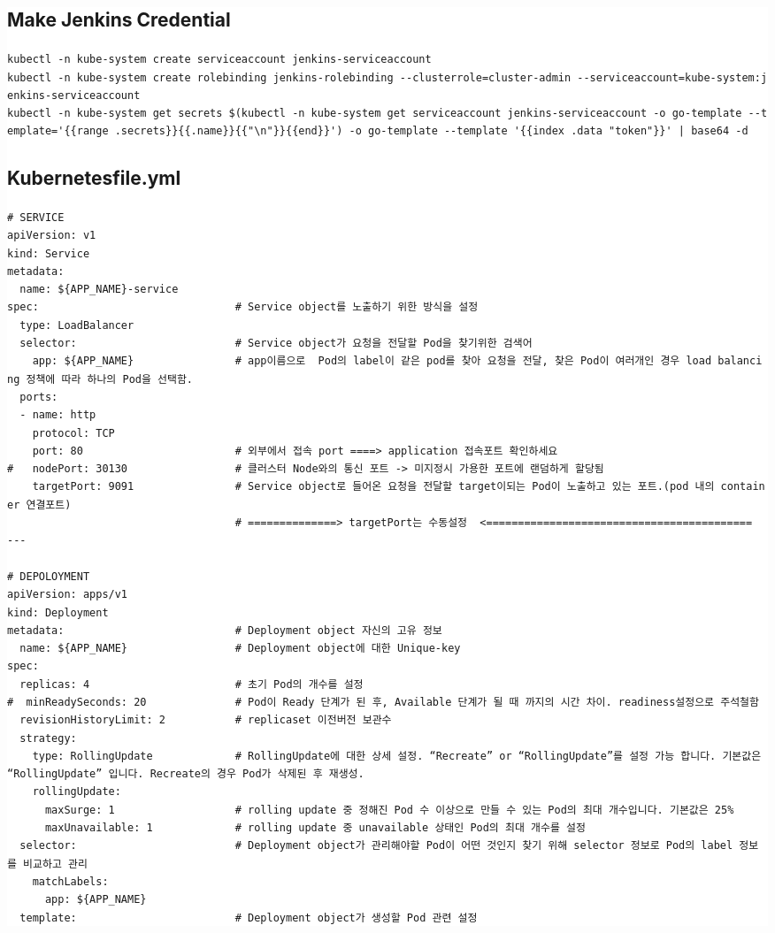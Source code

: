## Make Jenkins Credential

    kubectl -n kube-system create serviceaccount jenkins-serviceaccount
    kubectl -n kube-system create rolebinding jenkins-rolebinding --clusterrole=cluster-admin --serviceaccount=kube-system:jenkins-serviceaccount
    kubectl -n kube-system get secrets $(kubectl -n kube-system get serviceaccount jenkins-serviceaccount -o go-template --template='{{range .secrets}}{{.name}}{{"\n"}}{{end}}') -o go-template --template '{{index .data "token"}}' | base64 -d


## Kubernetesfile.yml

    # SERVICE
    apiVersion: v1
    kind: Service
    metadata:
      name: ${APP_NAME}-service
    spec:                               # Service object를 노출하기 위한 방식을 설정
      type: LoadBalancer
      selector:                         # Service object가 요청을 전달할 Pod을 찾기위한 검색어 
        app: ${APP_NAME}                # app이름으로  Pod의 label이 같은 pod를 찾아 요청을 전달, 찾은 Pod이 여러개인 경우 load balancing 정책에 따라 하나의 Pod을 선택함.
      ports:
      - name: http
        protocol: TCP
        port: 80                        # 외부에서 접속 port ====> application 접속포트 확인하세요                                      
    #   nodePort: 30130                 # 클러스터 Node와의 통신 포트 -> 미지정시 가용한 포트에 랜덤하게 할당됨                                       
        targetPort: 9091                # Service object로 들어온 요청을 전달할 target이되는 Pod이 노출하고 있는 포트.(pod 내의 container 연결포트)                                       
                                        # ==============> targetPort는 수동설정  <==========================================
    ---
    
    # DEPOLOYMENT
    apiVersion: apps/v1
    kind: Deployment
    metadata:                           # Deployment object 자신의 고유 정보
      name: ${APP_NAME}                 # Deployment object에 대한 Unique-key 
    spec:
      replicas: 4                       # 초기 Pod의 개수를 설정
    #  minReadySeconds: 20              # Pod이 Ready 단계가 된 후, Available 단계가 될 때 까지의 시간 차이. readiness설정으로 주석철함
      revisionHistoryLimit: 2           # replicaset 이전버전 보관수
      strategy:
        type: RollingUpdate             # RollingUpdate에 대한 상세 설정. “Recreate” or “RollingUpdate”를 설정 가능 합니다. 기본값은 “RollingUpdate” 입니다. Recreate의 경우 Pod가 삭제된 후 재생성.
        rollingUpdate:                  
          maxSurge: 1                   # rolling update 중 정해진 Pod 수 이상으로 만들 수 있는 Pod의 최대 개수입니다. 기본값은 25%    
          maxUnavailable: 1             # rolling update 중 unavailable 상태인 Pod의 최대 개수를 설정 
      selector:                         # Deployment object가 관리해야할 Pod이 어떤 것인지 찾기 위해 selector 정보로 Pod의 label 정보를 비교하고 관리
        matchLabels:
          app: ${APP_NAME}
      template:                         # Deployment object가 생성할 Pod 관련 설정 